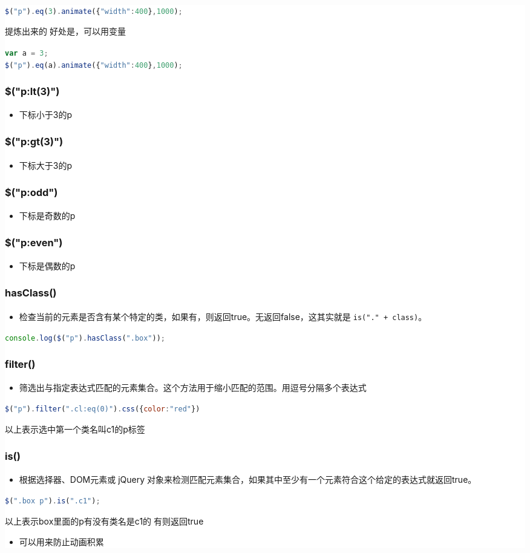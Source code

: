```javascript
$("p").eq(3).animate({"width":400},1000);
```

提炼出来的  好处是，可以用变量

```javascript
var a = 3;
$("p").eq(a).animate({"width":400},1000);
```



### $("p:lt(3)")

- 下标小于3的p

### $("p:gt(3)")

- 下标大于3的p

###  $("p:odd")

- 下标是奇数的p

###  $("p:even")

- 下标是偶数的p

###  hasClass()

- 检查当前的元素是否含有某个特定的类，如果有，则返回true。无返回false，这其实就是 `is("." + class)`。

```javascript
console.log($("p").hasClass(".box"));
```



### filter()

- 筛选出与指定表达式匹配的元素集合。这个方法用于缩小匹配的范围。用逗号分隔多个表达式

```javascript
$("p").filter(".cl:eq(0)").css({color:"red"})
```

以上表示选中第一个类名叫c1的p标签

### is()

- 根据选择器、DOM元素或 jQuery 对象来检测匹配元素集合，如果其中至少有一个元素符合这个给定的表达式就返回true。

```javascript
$(".box p").is(".c1");
```

以上表示box里面的p有没有类名是c1的 有则返回true

- 可以用来防止动画积累
